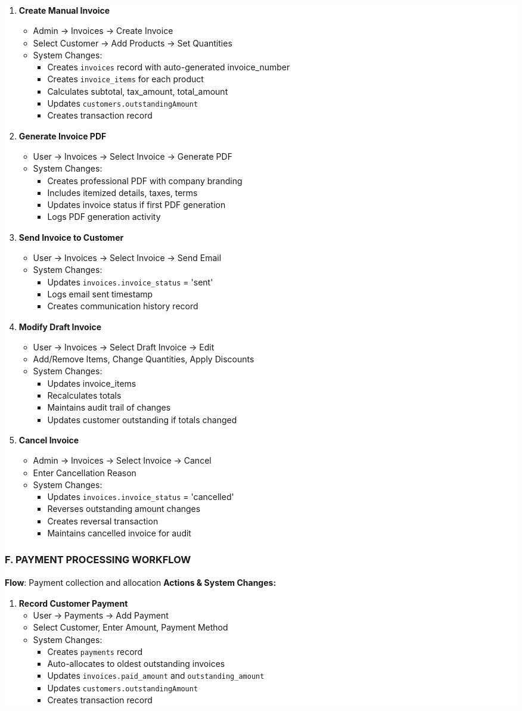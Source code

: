 1. **Create Manual Invoice**
   - Admin → Invoices → Create Invoice
   - Select Customer → Add Products → Set Quantities
   - System Changes:
     - Creates `invoices` record with auto-generated invoice_number
     - Creates `invoice_items` for each product
     - Calculates subtotal, tax_amount, total_amount
     - Updates `customers.outstandingAmount`
     - Creates transaction record

2. **Generate Invoice PDF**
   - User → Invoices → Select Invoice → Generate PDF
   - System Changes:
     - Creates professional PDF with company branding
     - Includes itemized details, taxes, terms
     - Updates invoice status if first PDF generation
     - Logs PDF generation activity

3. **Send Invoice to Customer**
   - User → Invoices → Select Invoice → Send Email
   - System Changes:
     - Updates `invoices.invoice_status` = 'sent'
     - Logs email sent timestamp
     - Creates communication history record

4. **Modify Draft Invoice**
   - User → Invoices → Select Draft Invoice → Edit
   - Add/Remove Items, Change Quantities, Apply Discounts
   - System Changes:
     - Updates invoice_items
     - Recalculates totals
     - Maintains audit trail of changes
     - Updates customer outstanding if totals changed

5. **Cancel Invoice**
   - Admin → Invoices → Select Invoice → Cancel
   - Enter Cancellation Reason
   - System Changes:
     - Updates `invoices.invoice_status` = 'cancelled'
     - Reverses outstanding amount changes
     - Creates reversal transaction
     - Maintains cancelled invoice for audit

### F. PAYMENT PROCESSING WORKFLOW
**Flow**: Payment collection and allocation
**Actions & System Changes:**

1. **Record Customer Payment**
   - User → Payments → Add Payment
   - Select Customer, Enter Amount, Payment Method
   - System Changes:
     - Creates `payments` record
     - Auto-allocates to oldest outstanding invoices
     - Updates `invoices.paid_amount` and `outstanding_amount`
     - Updates `customers.outstandingAmount`
     - Creates transaction record
